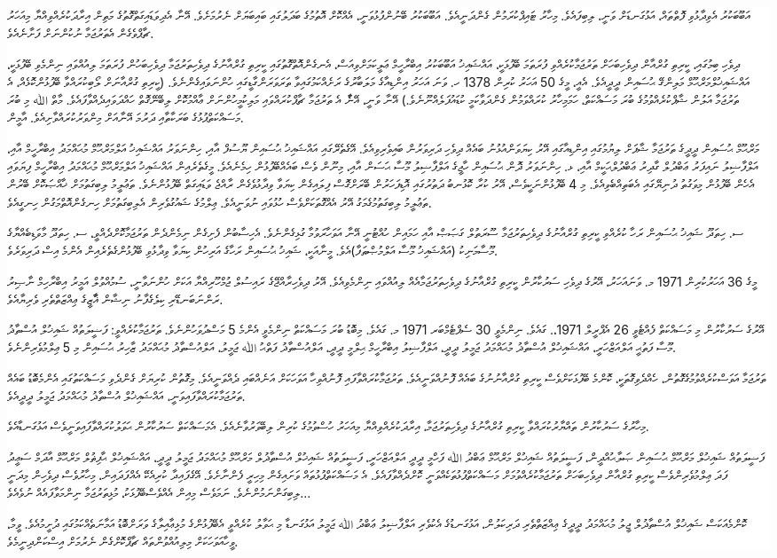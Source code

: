 އަބޫބަކުރު އެވިދާޅުވި ފޮތްތައް، އަޅުގަނޑަށް ވަނީ، ލިބިފައެވެ. މިހާރު ޓައިޕްކުރަމުން ގެންދަނީއެވެ. އަބޫބަކުރު ބޭނުންފުޅުވަނީ، އެއްކޮށް އޮތުމުގެ ބަދަލުގައި ބައިބަޔަށް ނެރުމަށެވެ. އޭނާ އެދިވަޑައިގަތްގޮތުގެ މަތިން އިރާދަކުރެއްވިއްޔާ މިއަހަރު ޗާޕްވެގެން އެތަރުޖަމާ ނުކުންނަށް ފަށާނެއެވެ.

ދިވެހި ބިމުގައި، ކީރިތި ގުރްއާން ދިވެހިބަހަށް ތަރުޖަމާކުރެއްވި ފުރަތަމަ ބޭފުޅަކީ، އައްޝައިޚު އަބޫބަކުރު އިބްރާހީމް ޢަލީކަމަށްވިއަސް، އެނގެންއޮތްގޮތުގައި ކީރިތި ގުރްއާނުގެ ދިވެހިތަރުޖަމާ ދިވެހިބަހުން ފުރަތަމަ ލިއުއްވައި ނިންމެވި ބޭފުޅަކީ، އައްޝައިޚުލްމަރްޙޫމް މަލިންގޭ ޙުސައިން ދީދީއެވެ. އެއީ، މީގެ 50 އަހަރު ކުރިން 1378 ހ. ވަނަ އަހަރު އިންޑިއާގެ މަލަބާރުގެ ރަށެއްކަމުގައިވާ ތަރަވަރަންގާޑީގައި ހުންނަވައިގެންނެވެ. (ކީރިތި ގުރްއާނަށް ލޯބިކުރައްވާ ބޭފުޅުންކޮޅެއް، އެ ތަރުޖަމާ އަލުން ޝާޕްކުރެއްވުމުގެ ބުރަ މަސައްކަތް، ހަމަމިހާރު ކުރައްވަމުން ގެންދަވާކަމީ ކުޑައުފަލެއްނޫނެވެ.) އޭނާ ވަނީ، އޭނާެ އެ ތަރުޖަމާ ޗާޕްކުރައްވައި މަލިކުމީހުންނަށް ޢާއްމުކޮށް ލިބޭނޭގޮތް ހައްދަވައިދެއްވާފައެވެ. މާތް ﷲ މި ބުރަ މަސައްކަތްޕުޅުގެ ބަރަކާތާއި ދަރުމަ އޭނާއަށް މިންވަރުކުރައްވާށިއެވެ. އާމީން.

މަރްޙޫމް ޙުސައިން ދީދީގެ ތަރުޖަމާ ޝާޕަށް ލިޔުމުގައި އިންޑިއާގައި އޭރު ކިޔަވަންއުޅުނު ބައެއް ދިވެހި ދަރިވަރުން ބައިވެރިވިއެވެ. އޭގެތެރޭގައި އައްޝައިޚު ޙުސައިން ޔޫސުފް އާއި، ހިންނަވަރު އައްޝައިޚު އަލްމަރްޙޫމް މުޙައްމަދު އިބްރާހީމް އާއި، އަލްފާޟިލު ނައިފަރު ޢަބްދުލް ގާދިރު ޢަބްދުލްޙަކީމް އާއި، ޅ. ހިންނަވަރު ދޮން ޙުސައިން ހާޖީގެ އަލްފާޟިލު މޫސާ ޙަސަން އާއި، މިނޫން ވެސް ބައެއްބޭފުޅުން ހިމެނެއެވެ. މީގެތެރެއިން އައްޝައިޚު އަލްމަރްޙޫމް މުޙައްމަދު އިބްރާހީމް ފިޔަވައި އެހެން ބޭފުޅުން މިވަގުތު ދުނިޔޭގައި އެބަތިއްބެވިއެވެ. މި 4 ބޭފުޅުންނަކީވެސް، އޭރު ކުރާ ކޮޅުނބު ދަތުރުގައި އޮޑިފަހަރުން ބޭރަށްގޮސް ފިލައިގެން ކިޔަވާ ވިދާޅުވެގެން ރާއްޖެ ވަޑައިގަތް ބޭފުޅުންނެވެ. ތަޢުލީމު ލިބިގަތުމަށް ޚާއްޞަކޮށް ބޭރުން ތަޢުލީމު ލިބިގަތުމުގެމަގު އޭރު އެއްގޮތަކަށްވެސް ހުޅުވައި ނުވަނީއެވެ. ޢިލްމުގެ ޝައުގުވެރިން އެލިބިގަތުމަށް ހިނގެންއޮތްމަގުން ހިނގީއެވެ.

ސ. ހިތަދޫ ޝައިޚު ޙުސައިން ރަހާ ކުރެއްވި ކީރިތި ގުރްއާނުގެ ދިވެހިތަރުޖަމާ ސޫރަތުލް ގަޞަޞް އާއި ހަމައިން ހުއްޓުނީ އޭނާ އަވަހާރަވުމާ ގުޅިގެންނެވެ. އެހިސާބުން ފެށިގެން ނިމެންދެން ތަރުޖަމާކޮށްދެއްވީ، ސ. ހިތަދޫ މާވަޑިބެއްޔާގެ މޫސާމަނިކު (އައްޝައިޚު މޫސާ އަލްމުޞްޠަފާ)އެވެ. މީނާއަކީ، ޝައިޚު ޙުސައިން ރަހާގެ އަރިހުން ކިޔަވާ ވިދާޅުވި ބޭފުޅުންގެތެރެއިން އެންމެ އިސް ދަރިވަރެވެ.

މީގެ 36 އަހަރުކުރިން 1971 މ. ވަނައަހަރު، އޭރުގެ ދިވެހި ސަރުކާރުން ކީރިތި ގުރްއާނުގެ ދިވެހިތަރުޖަމާއެއް ލިއުއްވައި ނިންމެވިއެވެ. އޭރު ދިވެހިރާއްޖޭގެ ރައިސުލް ޖުމްހޫރިއްޔާ އަކަށް ހުންނަވާނީ، ސުމުއްވުލް އަމީރު އިބްރާހިމް ނާޞިރު ރަންނަބަނޑޭރި ކިލެގެފާނު ނިޝާން ޣާާޒީގެ ޢިއްޒަތްތެރި ވެރިޔާއެވެ.

އޭރުގެ ސަރުކާރުން މި މަސައްކަތް ފެއްޓެވީ 26 އެޕްރީލް 1971،. ގައެވެ. ނިންމެވީ 30 ސެޕްޓެމްބަރ 1971 މ. ގައެވެ. މިބޮޑު ބުރަ މަސައްކަތް ނިންމެވީ އެންމެ 5 މަސްދުވަހުންނެވެ. ތަރުޖަމާކުރެއްވީ: ފަޟީލަތުއް ޝައިޚުލް އުސްތާޛު މޫސާ ފަތުޙީ އަލްއަޒްހަރީ، އައްޝައިޚުލް އުސްތާޛު މުޙައްމަދު ޖަމީލު ދީދީ، އަލްފާޟިލު އިބްރާހީމް ޙިލްމީ ދީދީ، އަލްއުސްތާޛު ފަތްޙު ﷲ ޖަމީލު، އަލްއުސްތާޛު މުޙައްމަދު ޒާހިރު ޙުސައިން މި 5 ޢިލްމުވެރިންނެވެ.

ތަރުޖަމާ އަވަސްކުރެއްވުމުގެގޮތުން، ހެއްދެވިގޮތަކީ، ކޮންމެ ބޭފުޅަކަށްވެސް ކީރިތި ގުރްއާނުނުގެ ބައެއް ފޮނުއްވަނީއެވެ. ތަރުޖަމާކުރައްވާފައި ފޮނުއްވިހާ އަވަހަކަށް އަނެއްބައި ދެއްވަނީއެވެ. މިގޮތުން ކުރިޔަށް ގެންދެވި މަސައްކަތުގައި އެންމެބޮޑު ބައެއް ތަރުޖަމާކުރައްވާފައިވަނީ، އައްޝައިޚުލް އުސްތާޛު މުޙައްމަދު ޖަމީލު ދީދީއެވެ.

މިހާރުގެ ސަރުކާރުން ތައްޔާރުކުރައްވާ ކީރިތި ގުރްއާނުގެ ދިވެހިތަރުޖަމާ، އިރާދަކުރެއްވިއްޔާ މިއަހަރު ހުސްވުމުގެ ކުރިން ލިބޭވަރުވާނެއެވެ. އެމަސައްކަތް ސަރުކާރުން ޙަވަލުކުރައްވާފައިވަނީވެސް އަޅުގަނޑާއެވެ.

ފަޟީލަތުއް ޝައިޚުލް މަރްޙޫމް ޙުސައިން ޞަލާޙުއްދީން، ފަޟީލަތުއް ޝައިޚުލް މަރްޙޫމް ޢަބްދު ﷲ ފަހްމީ ދީދީ އަލްއަޒްހަރީ، ފަޟީލަތުއް ޝައިޚުލް އުސްތާޛުލް މަރްޙޫމް މުޙައްމަދު ޖަމީލު ދީދީ، އައްޝައިޚުލް ޙާފިޡުލް މަރްޙޫމް އާދަމް ސަޢީދު ފަދަ ޢިލްމުވެރިންވެސް ކީރިތި ގުރްއާން ދިވެހިބަހަށް ތަރުޖަމާކުރެއްވުމަށް މަސައްކަތްޕުޅުތަކެއްވަނީ ކޮށްދެއްވާފައެވެ. އެ މަސައްކަތްޕުޅުތައް ވަށައިގެން މިހިރީ ފެންނާށެވެ. އޭގެފައިދާ ކުރިއެކޭ އެއްފަދައިން، މިހާރުވެސް ދިވެހިން މިދަނީ ލިބިގަންނަމުންނެވެ. ނަމަވެސް މިއިން އެއްވެސްބޭފުޅަކު، މުޅިތަރުޖަމާ ނިންމަވާފައެއް ނުވެއެވެ...

ކޮންމެއަކަސް ޝައިޚުލް އުސްތާޛުލް ޖީލު މުޙައްމަދު ދީދީގެ ޢިއްޒަތްތެރި ދަރިކަލުން، އަޅުގަނޑުގެ އެކުވެރި އަލްފާޟިލު ޢަބްދު ﷲ ޖަމީލު އަޅުގަނޑާ މި ޙަވާލު ކުރެއްވީ އެބޭފުޅުންގެ މުޅިޢާއިލާގެ ވަރަށްބޮޑު އަމާނަތެއްކަމުގައި ދުށީމުއެވެ. ވީމާ، ވީހާއަވަހަކަށް މިލިއުއްވުންތައް ޗާޕްކޮށްގެން ނެރުމަށް އިސްކަންދިނީމެވެ.

